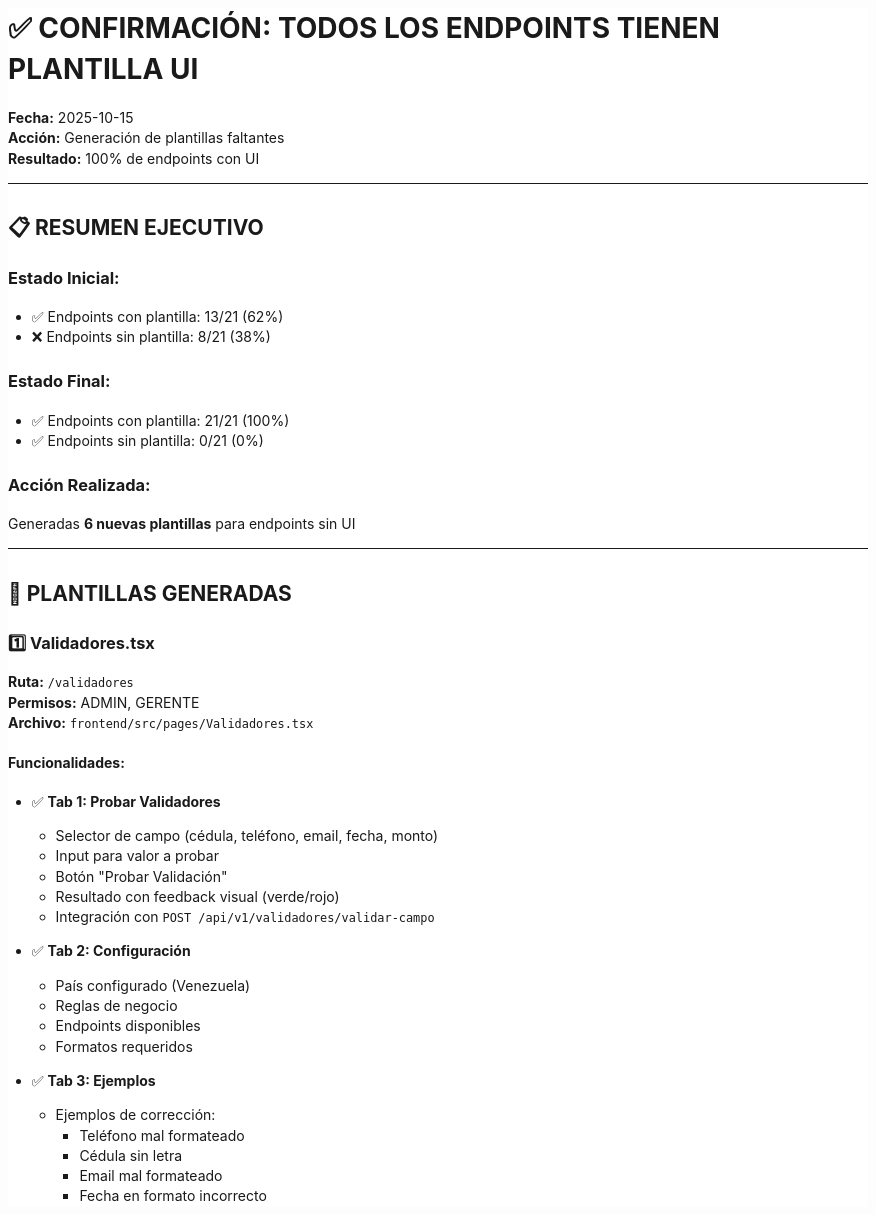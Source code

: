 # ✅ CONFIRMACIÓN: TODOS LOS ENDPOINTS TIENEN PLANTILLA UI

**Fecha:** 2025-10-15  
**Acción:** Generación de plantillas faltantes  
**Resultado:** 100% de endpoints con UI

---

## 📋 RESUMEN EJECUTIVO

### **Estado Inicial:**
- ✅ Endpoints con plantilla: 13/21 (62%)
- ❌ Endpoints sin plantilla: 8/21 (38%)

### **Estado Final:**
- ✅ Endpoints con plantilla: 21/21 (100%)
- ✅ Endpoints sin plantilla: 0/21 (0%)

### **Acción Realizada:**
Generadas **6 nuevas plantillas** para endpoints sin UI

---

## 🎯 PLANTILLAS GENERADAS

### **1️⃣ Validadores.tsx**

**Ruta:** `/validadores`  
**Permisos:** ADMIN, GERENTE  
**Archivo:** `frontend/src/pages/Validadores.tsx`

#### **Funcionalidades:**
- ✅ **Tab 1: Probar Validadores**
  - Selector de campo (cédula, teléfono, email, fecha, monto)
  - Input para valor a probar
  - Botón "Probar Validación"
  - Resultado con feedback visual (verde/rojo)
  - Integración con `POST /api/v1/validadores/validar-campo`

- ✅ **Tab 2: Configuración**
  - País configurado (Venezuela)
  - Reglas de negocio
  - Endpoints disponibles
  - Formatos requeridos

- ✅ **Tab 3: Ejemplos**
  - Ejemplos de corrección:
    - Teléfono mal formateado
    - Cédula sin letra
    - Email mal formateado
    - Fecha en formato incorrecto

